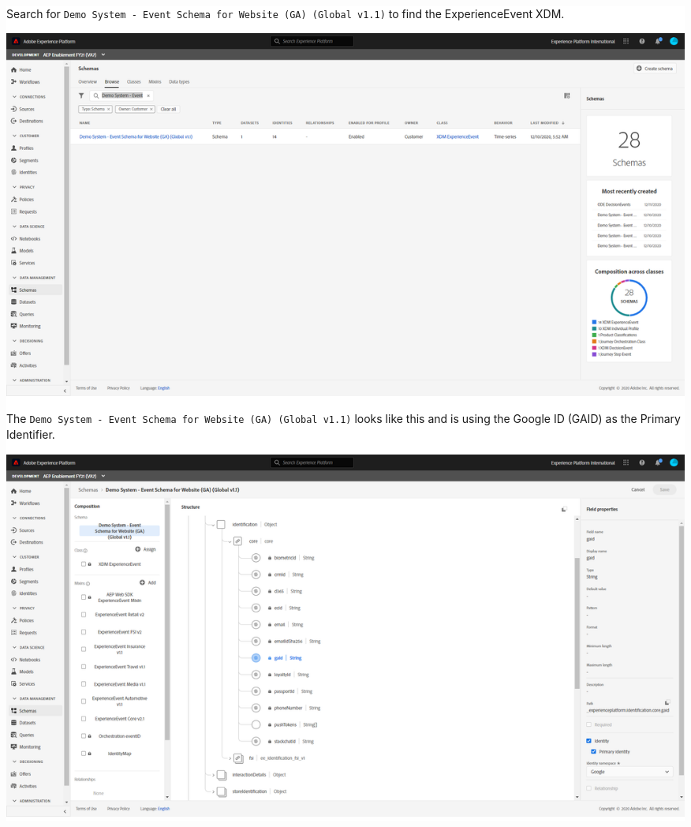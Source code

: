 Search for `Demo System - Event Schema for Website (GA) (Global v1.1)` to find the ExperienceEvent XDM.

![Platform Setup](./images/xdmprofileee.png)

The `Demo System - Event Schema for Website (GA) (Global v1.1)` looks like this and is using the Google ID (GAID) as the Primary Identifier.

![Platform Setup](./images/eedtl.png)
